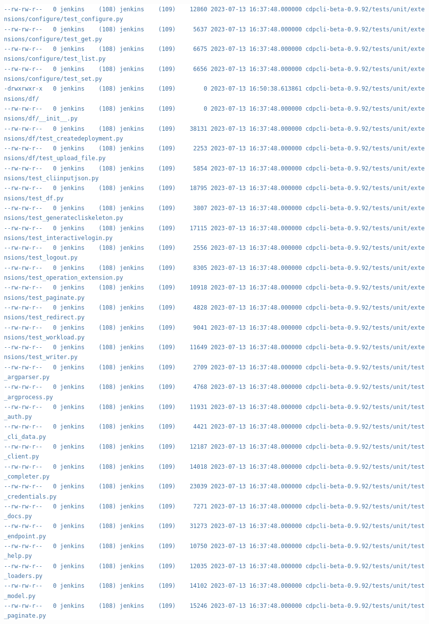 ```diff
--rw-rw-r--   0 jenkins    (108) jenkins    (109)    12860 2023-07-13 16:37:48.000000 cdpcli-beta-0.9.92/tests/unit/extensions/configure/test_configure.py
--rw-rw-r--   0 jenkins    (108) jenkins    (109)     5637 2023-07-13 16:37:48.000000 cdpcli-beta-0.9.92/tests/unit/extensions/configure/test_get.py
--rw-rw-r--   0 jenkins    (108) jenkins    (109)     6675 2023-07-13 16:37:48.000000 cdpcli-beta-0.9.92/tests/unit/extensions/configure/test_list.py
--rw-rw-r--   0 jenkins    (108) jenkins    (109)     6656 2023-07-13 16:37:48.000000 cdpcli-beta-0.9.92/tests/unit/extensions/configure/test_set.py
-drwxrwxr-x   0 jenkins    (108) jenkins    (109)        0 2023-07-13 16:50:38.613861 cdpcli-beta-0.9.92/tests/unit/extensions/df/
--rw-rw-r--   0 jenkins    (108) jenkins    (109)        0 2023-07-13 16:37:48.000000 cdpcli-beta-0.9.92/tests/unit/extensions/df/__init__.py
--rw-rw-r--   0 jenkins    (108) jenkins    (109)    38131 2023-07-13 16:37:48.000000 cdpcli-beta-0.9.92/tests/unit/extensions/df/test_createdeployment.py
--rw-rw-r--   0 jenkins    (108) jenkins    (109)     2253 2023-07-13 16:37:48.000000 cdpcli-beta-0.9.92/tests/unit/extensions/df/test_upload_file.py
--rw-rw-r--   0 jenkins    (108) jenkins    (109)     5854 2023-07-13 16:37:48.000000 cdpcli-beta-0.9.92/tests/unit/extensions/test_cliinputjson.py
--rw-rw-r--   0 jenkins    (108) jenkins    (109)    18795 2023-07-13 16:37:48.000000 cdpcli-beta-0.9.92/tests/unit/extensions/test_df.py
--rw-rw-r--   0 jenkins    (108) jenkins    (109)     3807 2023-07-13 16:37:48.000000 cdpcli-beta-0.9.92/tests/unit/extensions/test_generatecliskeleton.py
--rw-rw-r--   0 jenkins    (108) jenkins    (109)    17115 2023-07-13 16:37:48.000000 cdpcli-beta-0.9.92/tests/unit/extensions/test_interactivelogin.py
--rw-rw-r--   0 jenkins    (108) jenkins    (109)     2556 2023-07-13 16:37:48.000000 cdpcli-beta-0.9.92/tests/unit/extensions/test_logout.py
--rw-rw-r--   0 jenkins    (108) jenkins    (109)     8305 2023-07-13 16:37:48.000000 cdpcli-beta-0.9.92/tests/unit/extensions/test_operation_extension.py
--rw-rw-r--   0 jenkins    (108) jenkins    (109)    10918 2023-07-13 16:37:48.000000 cdpcli-beta-0.9.92/tests/unit/extensions/test_paginate.py
--rw-rw-r--   0 jenkins    (108) jenkins    (109)     4828 2023-07-13 16:37:48.000000 cdpcli-beta-0.9.92/tests/unit/extensions/test_redirect.py
--rw-rw-r--   0 jenkins    (108) jenkins    (109)     9041 2023-07-13 16:37:48.000000 cdpcli-beta-0.9.92/tests/unit/extensions/test_workload.py
--rw-rw-r--   0 jenkins    (108) jenkins    (109)    11649 2023-07-13 16:37:48.000000 cdpcli-beta-0.9.92/tests/unit/extensions/test_writer.py
--rw-rw-r--   0 jenkins    (108) jenkins    (109)     2709 2023-07-13 16:37:48.000000 cdpcli-beta-0.9.92/tests/unit/test_argparser.py
--rw-rw-r--   0 jenkins    (108) jenkins    (109)     4768 2023-07-13 16:37:48.000000 cdpcli-beta-0.9.92/tests/unit/test_argprocess.py
--rw-rw-r--   0 jenkins    (108) jenkins    (109)    11931 2023-07-13 16:37:48.000000 cdpcli-beta-0.9.92/tests/unit/test_auth.py
--rw-rw-r--   0 jenkins    (108) jenkins    (109)     4421 2023-07-13 16:37:48.000000 cdpcli-beta-0.9.92/tests/unit/test_cli_data.py
--rw-rw-r--   0 jenkins    (108) jenkins    (109)    12187 2023-07-13 16:37:48.000000 cdpcli-beta-0.9.92/tests/unit/test_client.py
--rw-rw-r--   0 jenkins    (108) jenkins    (109)    14018 2023-07-13 16:37:48.000000 cdpcli-beta-0.9.92/tests/unit/test_completer.py
--rw-rw-r--   0 jenkins    (108) jenkins    (109)    23039 2023-07-13 16:37:48.000000 cdpcli-beta-0.9.92/tests/unit/test_credentials.py
--rw-rw-r--   0 jenkins    (108) jenkins    (109)     7271 2023-07-13 16:37:48.000000 cdpcli-beta-0.9.92/tests/unit/test_docs.py
--rw-rw-r--   0 jenkins    (108) jenkins    (109)    31273 2023-07-13 16:37:48.000000 cdpcli-beta-0.9.92/tests/unit/test_endpoint.py
--rw-rw-r--   0 jenkins    (108) jenkins    (109)    10750 2023-07-13 16:37:48.000000 cdpcli-beta-0.9.92/tests/unit/test_help.py
--rw-rw-r--   0 jenkins    (108) jenkins    (109)    12035 2023-07-13 16:37:48.000000 cdpcli-beta-0.9.92/tests/unit/test_loaders.py
--rw-rw-r--   0 jenkins    (108) jenkins    (109)    14102 2023-07-13 16:37:48.000000 cdpcli-beta-0.9.92/tests/unit/test_model.py
--rw-rw-r--   0 jenkins    (108) jenkins    (109)    15246 2023-07-13 16:37:48.000000 cdpcli-beta-0.9.92/tests/unit/test_paginate.py
```